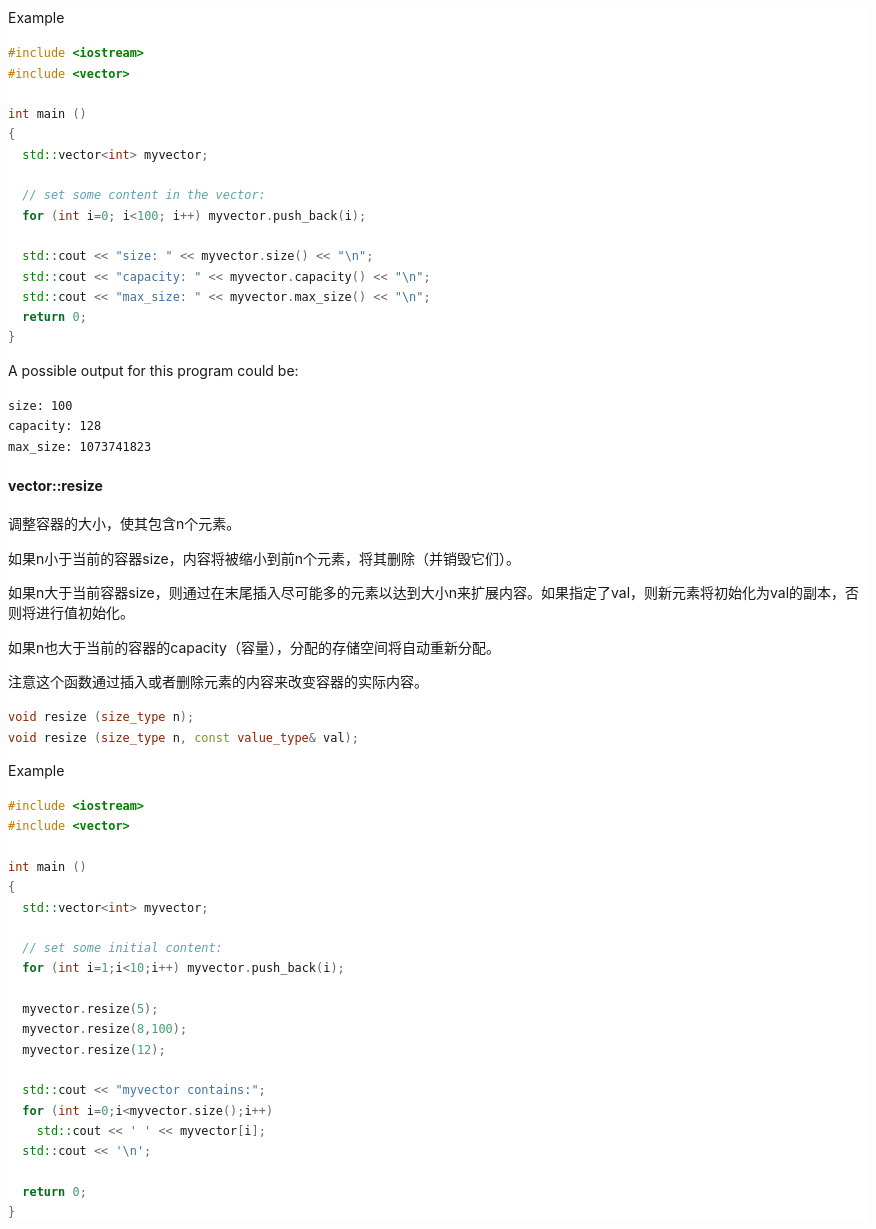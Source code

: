 Example

```cpp
#include <iostream>
#include <vector>

int main ()
{
  std::vector<int> myvector;

  // set some content in the vector:
  for (int i=0; i<100; i++) myvector.push_back(i);

  std::cout << "size: " << myvector.size() << "\n";
  std::cout << "capacity: " << myvector.capacity() << "\n";
  std::cout << "max_size: " << myvector.max_size() << "\n";
  return 0;
}
```

A possible output for this program could be:

```
size: 100
capacity: 128
max_size: 1073741823
```

#### vector::resize

调整容器的大小，使其包含n个元素。

如果n小于当前的容器size，内容将被缩小到前n个元素，将其删除（并销毁它们）。

如果n大于当前容器size，则通过在末尾插入尽可能多的元素以达到大小n来扩展内容。如果指定了val，则新元素将初始化为val的副本，否则将进行值初始化。

如果n也大于当前的容器的capacity（容量），分配的存储空间将自动重新分配。

注意这个函数通过插入或者删除元素的内容来改变容器的实际内容。

```cpp
void resize (size_type n);
void resize (size_type n, const value_type& val);
```

Example

```cpp
#include <iostream>
#include <vector>

int main ()
{
  std::vector<int> myvector;

  // set some initial content:
  for (int i=1;i<10;i++) myvector.push_back(i);

  myvector.resize(5);
  myvector.resize(8,100);
  myvector.resize(12);

  std::cout << "myvector contains:";
  for (int i=0;i<myvector.size();i++)
    std::cout << ' ' << myvector[i];
  std::cout << '\n';

  return 0;
}
```
